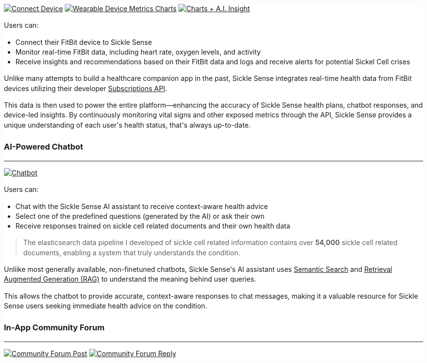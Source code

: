 
[![Connect Device](https://i.ibb.co/09M6K3x/Screenshot-2024-10-01-at-7-22-07-AM.png)](https://sicklesense.vercel.app)
[![Wearable Device Metrics Charts](https://i.ibb.co/P119FCY/Screenshot-2024-10-01-at-7-21-32-AM.png)](https://sicklesense.vercel.app)
[![Charts + A.I. Insight](https://i.ibb.co/qByX4QL/Screenshot-2024-10-01-at-7-22-22-AM.png)](https://sicklesense.vercel.app)

Users can:

- Connect their FitBit device to Sickle Sense
- Monitor real-time FitBit data, including heart rate, oxygen levels, and activity
- Receive insights and recommendations based on their FitBit data and logs and receive alerts for potential Sickel Cell crises

Unlike many attempts to build a healthcare companion app in the past, Sickle Sense integrates real-time health data from FitBit devices utilizing their developer [Subscriptions API](https://dev.fitbit.com/build/reference/web-api/subscription/).

This data is then used to power the entire platform—enhancing the accuracy of Sickle Sense health plans, chatbot responses, and device-led insights. By continuously monitoring vital signs and other exposed metrics through the API, Sickle Sense provides a unique understanding of each user's health status, that's always up-to-date.

### **AI-Powered Chatbot**

---

[![Chatbot](https://i.ibb.co/QnDG79w/Screenshot-2024-10-01-at-7-35-29-AM.png)](https://sicklesense.vercel.app)

Users can:

- Chat with the Sickle Sense AI assistant to receive context-aware health advice
- Select one of the predefined questions (generated by the AI) or ask their own
- Receive responses trained on sickle cell related documents and their own health data

> The elasticsearch data pipeline I developed of sickle cell related information contains over **54,000** sickle cell related documents, enabling a system that truly understands the condition.

Unliike most generally available, non-finetuned chatbots, Sickle Sense's AI assistant uses [Semantic Search](https://www.pinecone.io/solutions/semantic/) and [Retrieval Augmented Generation (RAG)](https://www.pinecone.io/learn/retrieval-augmented-generation/) to understand the meaning behind user queries.

This allows the chatbot to provide accurate, context-aware responses to chat messages, making it a valuable resource for Sickle Sense users seeking immediate health advice on the condition.

### **In-App Community Forum**

---

[![Community Forum Post](https://i.ibb.co/1RMdjrp/Screenshot-2024-10-01-at-7-47-42-AM.png)](https://sicklesense.vercel.app)
[![Community Forum Reply](https://i.ibb.co/NsRGK66/Screenshot-2024-10-01-at-7-50-10-AM.png)](https://sicklesense.vercel.app)
